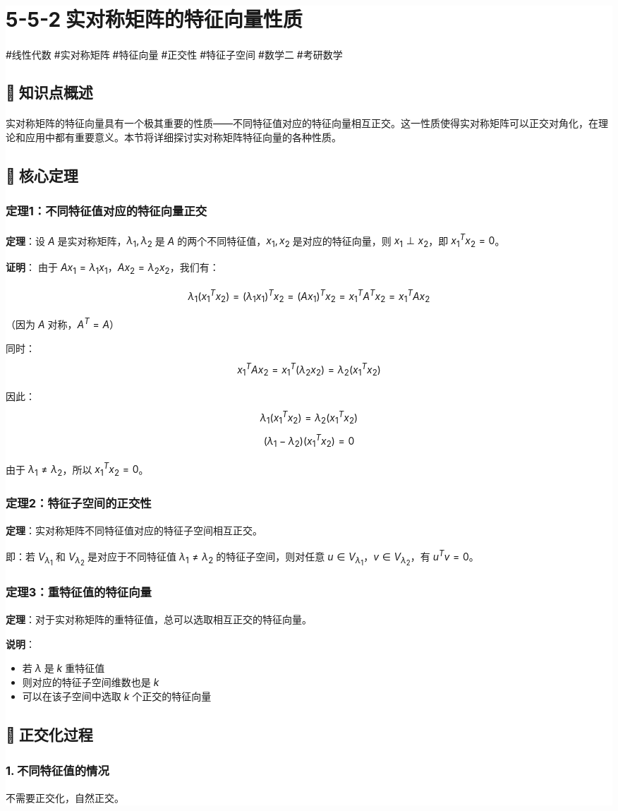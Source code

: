 # 5-5-2 实对称矩阵的特征向量性质

#线性代数 #实对称矩阵 #特征向量 #正交性 #特征子空间 #数学二 #考研数学

## 📌 知识点概述

实对称矩阵的特征向量具有一个极其重要的性质——不同特征值对应的特征向量相互正交。这一性质使得实对称矩阵可以正交对角化，在理论和应用中都有重要意义。本节将详细探讨实对称矩阵特征向量的各种性质。

## 📝 核心定理

### 定理1：不同特征值对应的特征向量正交

**定理**：设 $A$ 是实对称矩阵，$\lambda_1, \lambda_2$ 是 $A$ 的两个不同特征值，$x_1, x_2$ 是对应的特征向量，则 $x_1 \perp x_2$，即 $x_1^Tx_2 = 0$。

**证明**：
由于 $Ax_1 = \lambda_1 x_1$，$Ax_2 = \lambda_2 x_2$，我们有：

$$\lambda_1(x_1^Tx_2) = (\lambda_1 x_1)^Tx_2 = (Ax_1)^Tx_2 = x_1^TA^Tx_2 = x_1^TAx_2$$

（因为 $A$ 对称，$A^T = A$）

同时：
$$x_1^TAx_2 = x_1^T(\lambda_2 x_2) = \lambda_2(x_1^Tx_2)$$

因此：
$$\lambda_1(x_1^Tx_2) = \lambda_2(x_1^Tx_2)$$
$$(\lambda_1 - \lambda_2)(x_1^Tx_2) = 0$$

由于 $\lambda_1 \neq \lambda_2$，所以 $x_1^Tx_2 = 0$。

### 定理2：特征子空间的正交性

**定理**：实对称矩阵不同特征值对应的特征子空间相互正交。

即：若 $V_{\lambda_1}$ 和 $V_{\lambda_2}$ 是对应于不同特征值 $\lambda_1 \neq \lambda_2$ 的特征子空间，则对任意 $u \in V_{\lambda_1}$，$v \in V_{\lambda_2}$，有 $u^Tv = 0$。

### 定理3：重特征值的特征向量

**定理**：对于实对称矩阵的重特征值，总可以选取相互正交的特征向量。

**说明**：
- 若 $\lambda$ 是 $k$ 重特征值
- 则对应的特征子空间维数也是 $k$
- 可以在该子空间中选取 $k$ 个正交的特征向量

## 🎯 正交化过程

### 1. 不同特征值的情况

不需要正交化，自然正交。
